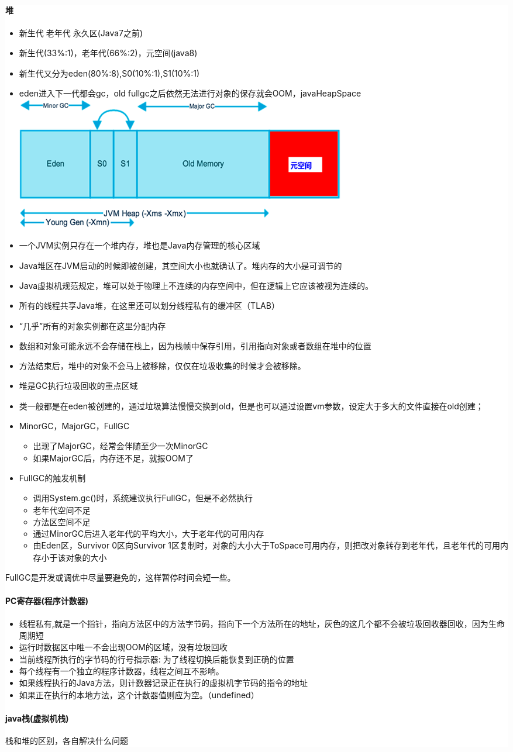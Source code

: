 #### 堆

- 新生代 老年代 永久区(Java7之前)
- 新生代(33%:1)，老年代(66%:2)，元空间(java8)
- 新生代又分为eden(80%:8),S0(10%:1),S1(10%:1)
- eden进入下一代都会gc，old fullgc之后依然无法进行对象的保存就会OOM，javaHeapSpace  
![堆](/Jvav/img/heap.png)

- 一个JVM实例只存在一个堆内存，堆也是Java内存管理的核心区域
- Java堆区在JVM启动的时候即被创建，其空间大小也就确认了。堆内存的大小是可调节的
- Java虚拟机规范规定，堆可以处于物理上不连续的内存空间中，但在逻辑上它应该被视为连续的。
- 所有的线程共享Java堆，在这里还可以划分线程私有的缓冲区（TLAB）
- “几乎”所有的对象实例都在这里分配内存
- 数组和对象可能永远不会存储在栈上，因为栈帧中保存引用，引用指向对象或者数组在堆中的位置
- 方法结束后，堆中的对象不会马上被移除，仅仅在垃圾收集的时候才会被移除。
- 堆是GC执行垃圾回收的重点区域
- 类一般都是在eden被创建的，通过垃圾算法慢慢交换到old，但是也可以通过设置vm参数，设定大于多大的文件直接在old创建；
- MinorGC，MajorGC，FullGC
  - 出现了MajorGC，经常会伴随至少一次MinorGC
  - 如果MajorGC后，内存还不足，就报OOM了
- FullGC的触发机制
  - 调用System.gc()时，系统建议执行FullGC，但是不必然执行
  - 老年代空间不足
  - 方法区空间不足
  - 通过MinorGC后进入老年代的平均大小，大于老年代的可用内存
  - 由Eden区，Survivor 0区向Survivor 1区复制时，对象的大小大于ToSpace可用内存，则把改对象转存到老年代，且老年代的可用内存小于该对象的大小

FullGC是开发或调优中尽量要避免的，这样暂停时间会短一些。

#### PC寄存器(程序计数器)

- 线程私有,就是一个指针，指向方法区中的方法字节码，指向下一个方法所在的地址，灰色的这几个都不会被垃圾回收器回收，因为生命周期短
- 运行时数据区中唯一不会出现OOM的区域，没有垃圾回收
- 当前线程所执行的字节码的行号指示器: 为了线程切换后能恢复到正确的位置
- 每个线程有一个独立的程序计数器，线程之间互不影响。
- 如果线程执行的Java方法，则计数器记录正在执行的虚拟机字节码的指令的地址
- 如果正在执行的本地方法，这个计数器值则应为空。（undefined）

#### java栈(虚拟机栈)

栈和堆的区别，各自解决什么问题
